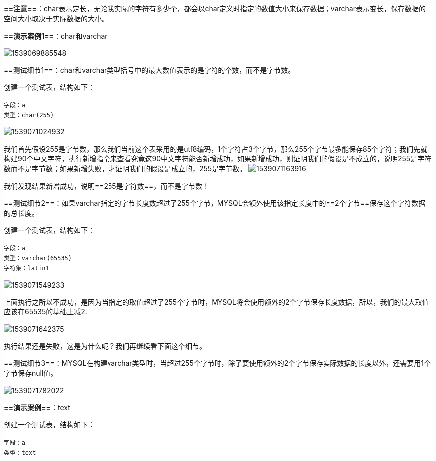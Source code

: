 **==注意==**：char表示定长，无论我实际的字符有多少个，都会以char定义时指定的数值大小来保存数据；varchar表示变长，保存数据的空间大小取决于实际数据的大小。 

**==演示案例1==**：char和varchar

![1539069885548](25)



==测试细节1==：char和varchar类型括号中的最大数值表示的是字符的个数，而不是字节数。

创建一个测试表，结构如下：

```
字段：a
类型：char(255)
```

![1539071024932](26)

我们首先假设255是字节数，那么我们当前这个表采用的是utf8编码，1个字符占3个字节，那么255个字节最多能保存85个字符；我们先就构建90个中文字符，执行新增指令来查看究竟这90中文字符能否新增成功，如果新增成功，则证明我们的假设是不成立的，说明255是字符数而不是字节数；如果新增失败，才证明我们的假设是成立的，255是字节数。
![1539071163916](27)

我们发现结果新增成功，说明==255是字符数==，而不是字节数！



==测试细节2==：如果varchar指定的字节长度数超过了255个字节，MYSQL会额外使用该指定长度中的==2个字节==保存这个字符数据的总长度。 

创建一个测试表，结构如下：

```
字段：a
类型：varchar(65535)
字符集：latin1
```

![1539071549233](28)

上面执行之所以不成功，是因为当指定的取值超过了255个字节时，MYSQL将会使用额外的2个字节保存长度数据，所以，我们的最大取值应该在65535的基础上减2.

![1539071642375](29)

执行结果还是失败，这是为什么呢？我们再继续看下面这个细节。



==测试细节3==：MYSQL在构建varchar类型时，当超过255个字节时，除了要使用额外的2个字节保存实际数据的长度以外，还需要用1个字节保存null值。 

![1539071782022](30)



**==演示案例==**：text

创建一个测试表，结构如下：

```
字段：a
类型：text
```
